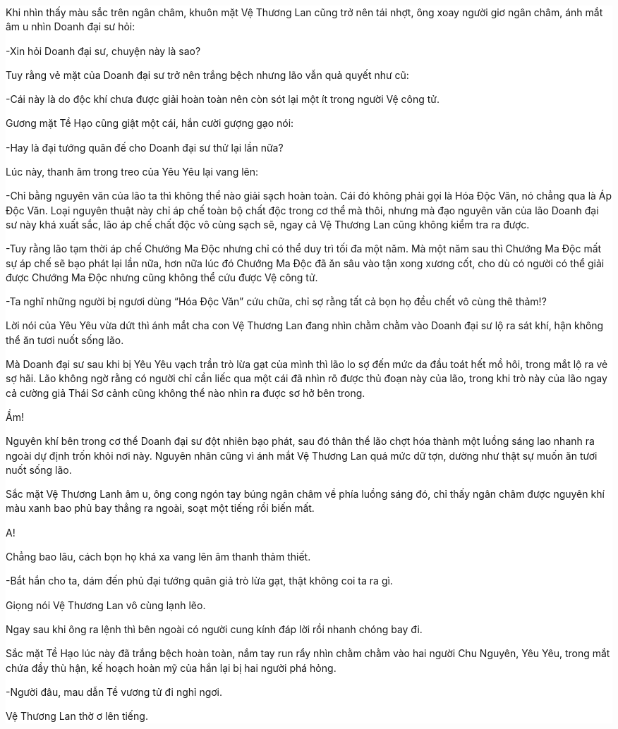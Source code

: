 Khi nhìn thấy màu sắc trên ngân châm, khuôn mặt Vệ Thương Lan cũng trở nên tái nhợt, ông xoay người giơ ngân châm, ánh mắt âm u nhìn Doanh đại sư hỏi:

-Xin hỏi Doanh đại sư, chuyện này là sao?

Tuy rằng vẻ mặt của Doanh đại sư trở nên trắng bệch nhưng lão vẫn quả quyết như cũ:

-Cái này là do độc khí chưa được giải hoàn toàn nên còn sót lại một ít trong người Vệ công tử.

Gương mặt Tề Hạo cũng giật một cái, hắn cười gượng gạo nói:

-Hay là đại tướng quân đế cho Doanh đại sư thử lại lần nữa?

Lúc này, thanh âm trong treo của Yêu Yêu lại vang lên:

-Chỉ bằng nguyên văn của lão ta thì không thể nào giải sạch hoàn toàn. Cái đó không phải gọi là Hóa Độc Văn, nó chẳng qua là Áp Độc Văn. Loại nguyên thuật này chỉ áp chế toàn bộ chất độc trong cơ thể mà thôi, nhưng mà đạo nguyên văn của lão Doanh đại sư này khá xuất sắc, lão áp chế chất độc vô cùng sạch sẽ, ngay cả Vệ Thương Lan cũng không kiểm tra ra được.

-Tuy rằng lão tạm thời áp chế Chướng Ma Độc nhưng chỉ có thể duy trì tối đa một năm. Mà một năm sau thì Chướng Ma Độc mất sự áp chế sẽ bạo phát lại lần nữa, hơn nữa lúc đó Chướng Ma Độc đã ăn sâu vào tận xong xương cốt, cho dù có người có thể giải được Chướng Ma Độc nhưng cũng không thể cứu được Vệ công tử.

-Ta nghĩ những người bị ngươi dùng “Hóa Độc Văn” cứu chữa, chỉ sợ rằng tất cả bọn họ đều chết vô cùng thê thảm!?

Lời nói của Yêu Yêu vừa dứt thì ánh mắt cha con Vệ Thương Lan đang nhìn chằm chằm vào Doanh đại sư lộ ra sát khí, hận không thể ăn tươi nuốt sống lão.

Mà Doanh đại sư sau khi bị Yêu Yêu vạch trần trò lừa gạt của mình thì lão lo sợ đến mức da đầu toát hết mồ hôi, trong mắt lộ ra vẻ sợ hãi. Lão không ngờ rằng có người chỉ cần liếc qua một cái đã nhìn rõ được thủ đoạn này của lão, trong khi trò này của lão ngay cả cường giả Thái Sơ cảnh cũng không thể nào nhìn ra được sơ hở bên trong.

Ầm!

Nguyên khí bên trong cơ thể Doanh đại sư đột nhiên bạo phát, sau đó thân thể lão chợt hóa thành một luồng sáng lao nhanh ra ngoài dự định trốn khỏi nơi này. Nguyên nhân cũng vì ánh mắt Vệ Thương Lan quá mức dữ tợn, dường như thật sự muốn ăn tươi nuốt sống lão.

Sắc mặt Vệ Thương Lanh âm u, ông cong ngón tay búng ngân châm về phía luồng sáng đó, chỉ thấy ngân châm được nguyên khí màu xanh bao phủ bay thẳng ra ngoài, soạt một tiếng rồi biến mất.

A!

Chẳng bao lâu, cách bọn họ khá xa vang lên âm thanh thảm thiết.

-Bắt hắn cho ta, dám đến phủ đại tướng quân giả trò lừa gạt, thật không coi ta ra gì.

Giọng nói Vệ Thương Lan vô cùng lạnh lẽo.

Ngay sau khi ông ra lệnh thì bên ngoài có người cung kính đáp lời rồi nhanh chóng bay đi.

Sắc mặt Tề Hạo lúc này đã trắng bệch hoàn toàn, nắm tay run rẩy nhìn chằm chằm vào hai người Chu Nguyên, Yêu Yêu, trong mắt chứa đầy thù hận, kế hoạch hoàn mỹ của hắn lại bị hai người phá hỏng.

-Người đâu, mau dẫn Tề vương tử đi nghỉ ngơi.

Vệ Thương Lan thờ ơ lên tiếng.
